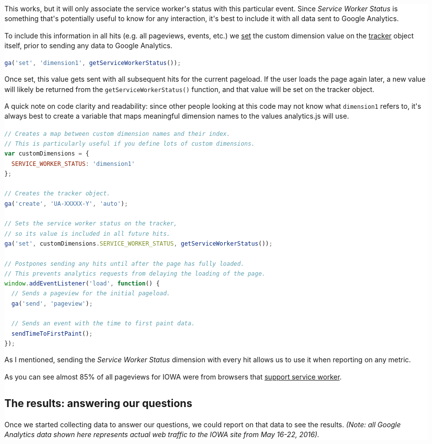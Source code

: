 This works, but it will only associate the service worker's status with this particular event. Since *Service Worker Status* is something that's potentially useful to know for any interaction, it's best to include it with all data sent to Google Analytics.

To include this information in all hits (e.g. all pageviews, events, etc.) we [set](https://developers.google.com/analytics/devguides/collection/analyticsjs/accessing-trackers#updating_tracker_data) the custom dimension value on the [tracker](https://developers.google.com/analytics/devguides/collection/analyticsjs/creating-trackers) object itself, prior to sending any data to Google Analytics.

```js
ga('set', 'dimension1', getServiceWorkerStatus());
```

Once set, this value gets sent with all subsequent hits for the current pageload. If the user loads the page again later, a new value will likely be returned from the `getServiceWorkerStatus()` function, and that value will be set on the tracker object.

A quick note on code clarity and readability: since other people looking at this code may not know what `dimension1` refers to, it's always best to create a variable that maps meaningful dimension names to the values analytics.js will use.

```js
// Creates a map between custom dimension names and their index.
// This is particularly useful if you define lots of custom dimensions.
var customDimensions = {
  SERVICE_WORKER_STATUS: 'dimension1'
};

// Creates the tracker object.
ga('create', 'UA-XXXXX-Y', 'auto');

// Sets the service worker status on the tracker,
// so its value is included in all future hits.
ga('set', customDimensions.SERVICE_WORKER_STATUS, getServiceWorkerStatus());

// Postpones sending any hits until after the page has fully loaded.
// This prevents analytics requests from delaying the loading of the page.
window.addEventListener('load', function() {
  // Sends a pageview for the initial pageload.
  ga('send', 'pageview');

  // Sends an event with the time to first paint data.
  sendTimeToFirstPaint();
});
```

As I mentioned, sending the *Service Worker Status* dimension with every hit allows us to use it when reporting on any metric.

As you can see almost 85% of all pageviews for IOWA were from browsers that [support service worker](https://jakearchibald.github.io/isserviceworkerready/).

## The results: answering our questions

Once we started collecting data to answer our questions, we could report on that data to see the results. *(Note: all Google Analytics data shown here represents actual web traffic to the IOWA site from May 16-22, 2016).*
